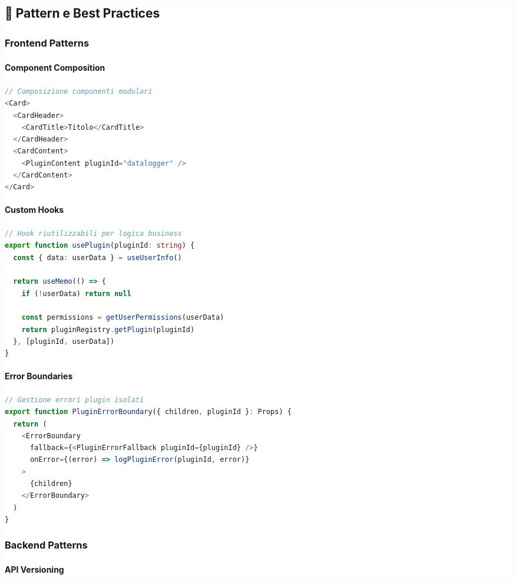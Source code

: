 ## 🎯 Pattern e Best Practices

### Frontend Patterns

#### Component Composition

```typescript
// Composizione componenti modulari
<Card>
  <CardHeader>
    <CardTitle>Titolo</CardTitle>
  </CardHeader>
  <CardContent>
    <PluginContent pluginId="datalogger" />
  </CardContent>
</Card>
```

#### Custom Hooks

```typescript
// Hook riutilizzabili per logica business
export function usePlugin(pluginId: string) {
  const { data: userData } = useUserInfo()

  return useMemo(() => {
    if (!userData) return null

    const permissions = getUserPermissions(userData)
    return pluginRegistry.getPlugin(pluginId)
  }, [pluginId, userData])
}
```

#### Error Boundaries

```typescript
// Gestione errori plugin isolati
export function PluginErrorBoundary({ children, pluginId }: Props) {
  return (
    <ErrorBoundary
      fallback={<PluginErrorFallback pluginId={pluginId} />}
      onError={(error) => logPluginError(pluginId, error)}
    >
      {children}
    </ErrorBoundary>
  )
}
```

### Backend Patterns

#### API Versioning
